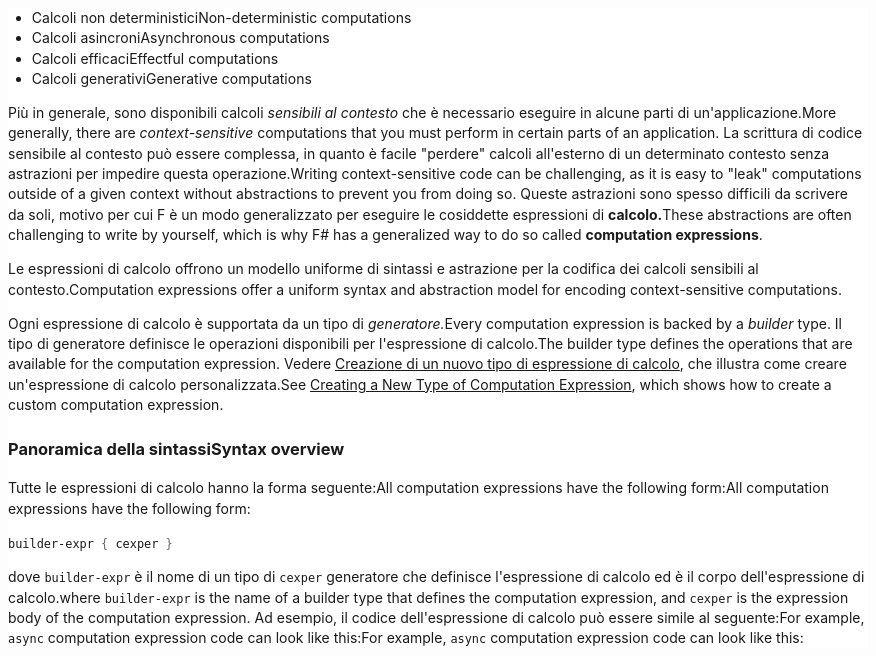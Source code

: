 - <span data-ttu-id="3c2f8-112">Calcoli non deterministici</span><span class="sxs-lookup"><span data-stu-id="3c2f8-112">Non-deterministic computations</span></span>
- <span data-ttu-id="3c2f8-113">Calcoli asincroni</span><span class="sxs-lookup"><span data-stu-id="3c2f8-113">Asynchronous computations</span></span>
- <span data-ttu-id="3c2f8-114">Calcoli efficaci</span><span class="sxs-lookup"><span data-stu-id="3c2f8-114">Effectful computations</span></span>
- <span data-ttu-id="3c2f8-115">Calcoli generativi</span><span class="sxs-lookup"><span data-stu-id="3c2f8-115">Generative computations</span></span>

<span data-ttu-id="3c2f8-116">Più in generale, sono disponibili calcoli *sensibili al contesto* che è necessario eseguire in alcune parti di un'applicazione.</span><span class="sxs-lookup"><span data-stu-id="3c2f8-116">More generally, there are *context-sensitive* computations that you must perform in certain parts of an application.</span></span> <span data-ttu-id="3c2f8-117">La scrittura di codice sensibile al contesto può essere complessa, in quanto è facile "perdere" calcoli all'esterno di un determinato contesto senza astrazioni per impedire questa operazione.</span><span class="sxs-lookup"><span data-stu-id="3c2f8-117">Writing context-sensitive code can be challenging, as it is easy to "leak" computations outside of a given context without abstractions to prevent you from doing so.</span></span> <span data-ttu-id="3c2f8-118">Queste astrazioni sono spesso difficili da scrivere da soli, motivo per cui F è un modo generalizzato per eseguire le cosiddette espressioni di **calcolo.**</span><span class="sxs-lookup"><span data-stu-id="3c2f8-118">These abstractions are often challenging to write by yourself, which is why F# has a generalized way to do so called **computation expressions**.</span></span>

<span data-ttu-id="3c2f8-119">Le espressioni di calcolo offrono un modello uniforme di sintassi e astrazione per la codifica dei calcoli sensibili al contesto.</span><span class="sxs-lookup"><span data-stu-id="3c2f8-119">Computation expressions offer a uniform syntax and abstraction model for encoding context-sensitive computations.</span></span>

<span data-ttu-id="3c2f8-120">Ogni espressione di calcolo è supportata da un tipo di *generatore.*</span><span class="sxs-lookup"><span data-stu-id="3c2f8-120">Every computation expression is backed by a *builder* type.</span></span> <span data-ttu-id="3c2f8-121">Il tipo di generatore definisce le operazioni disponibili per l'espressione di calcolo.</span><span class="sxs-lookup"><span data-stu-id="3c2f8-121">The builder type defines the operations that are available for the computation expression.</span></span> <span data-ttu-id="3c2f8-122">Vedere [Creazione di un nuovo tipo di espressione di calcolo](computation-expressions.md#creating-a-new-type-of-computation-expression), che illustra come creare un'espressione di calcolo personalizzata.</span><span class="sxs-lookup"><span data-stu-id="3c2f8-122">See [Creating a New Type of Computation Expression](computation-expressions.md#creating-a-new-type-of-computation-expression), which shows how to create a custom computation expression.</span></span>

### <a name="syntax-overview"></a><span data-ttu-id="3c2f8-123">Panoramica della sintassi</span><span class="sxs-lookup"><span data-stu-id="3c2f8-123">Syntax overview</span></span>

<span data-ttu-id="3c2f8-124">Tutte le espressioni di calcolo hanno la forma seguente:All computation expressions have the following form:</span><span class="sxs-lookup"><span data-stu-id="3c2f8-124">All computation expressions have the following form:</span></span>

```fsharp
builder-expr { cexper }
```

<span data-ttu-id="3c2f8-125">dove `builder-expr` è il nome di un tipo di `cexper` generatore che definisce l'espressione di calcolo ed è il corpo dell'espressione di calcolo.</span><span class="sxs-lookup"><span data-stu-id="3c2f8-125">where `builder-expr` is the name of a builder type that defines the computation expression, and `cexper` is the expression body of the computation expression.</span></span> <span data-ttu-id="3c2f8-126">Ad esempio, il codice dell'espressione di calcolo può essere simile al seguente:For example, `async` computation expression code can look like this:</span><span class="sxs-lookup"><span data-stu-id="3c2f8-126">For example, `async` computation expression code can look like this:</span></span>
